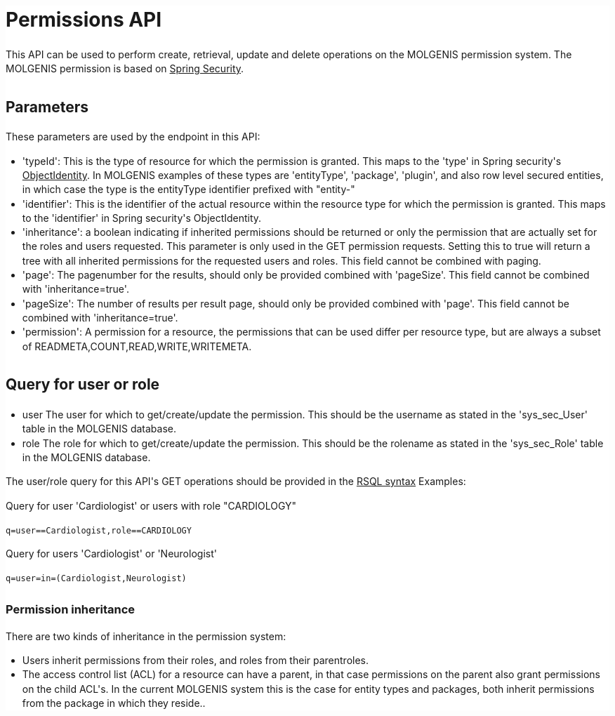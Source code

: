 # Permissions API

This API can be used to perform create, retrieval, update and delete operations on the MOLGENIS permission system.
The MOLGENIS permission is based on [Spring Security](https://spring.io/projects/spring-security).

## Parameters
These parameters are used by the endpoint in this API:
- 'typeId': This is the type of resource for which the permission is granted. 
This maps to the 'type' in Spring security's [ObjectIdentity](https://docs.spring.io/spring-security/site/docs/5.1.x/api/org/springframework/security/acls/model/ObjectIdentity.html).
In MOLGENIS examples of these types are 'entityType', 'package', 'plugin', and also row level secured entities, in which case the type is the entityType identifier prefixed with "entity-" 
- 'identifier': This is the identifier of the actual resource within the resource type for which the permission is granted. 
This maps to the 'identifier' in Spring security's ObjectIdentity.
- 'inheritance': a boolean indicating if inherited permissions should be returned or only the permission that are actually set for the roles and users requested. This parameter is only used in the GET permission requests. Setting this to true will return a tree with all inherited permissions for the requested users and roles. This field cannot be combined with paging.
- 'page': The pagenumber for the results, should only be provided combined with 'pageSize'. This field cannot be combined with 'inheritance=true'.
- 'pageSize': The number of results per result page, should only be provided combined with 'page'. This field cannot be combined with 'inheritance=true'.
- 'permission': A permission for a resource, the permissions that can be used differ per resource type, but are always a subset of READMETA,COUNT,READ,WRITE,WRITEMETA. 

## Query for user or role
- user
The user for which to get/create/update the permission. This should be the username as stated in the 'sys_sec_User' table in the MOLGENIS database.
- role
The role for which to get/create/update the permission. This should be the rolename as stated in the 'sys_sec_Role' table in the MOLGENIS database.

The user/role query for this API's GET operations should be provided in the [RSQL syntax](developer_documentation/ref-RSQL.md)
Examples:

Query for user 'Cardiologist' or users with role "CARDIOLOGY"
```
q=user==Cardiologist,role==CARDIOLOGY
```
Query for users 'Cardiologist' or 'Neurologist'
```
q=user=in=(Cardiologist,Neurologist)
```
### Permission inheritance
There are two kinds of inheritance in the permission system:
- Users inherit permissions from their roles, and roles from their parentroles.
- The access control list (ACL) for a resource can have a parent, in that case permissions on the parent also grant permissions on the child ACL's. In the current MOLGENIS system this is the case for entity types and packages, both inherit permissions from the package in which they reside..
